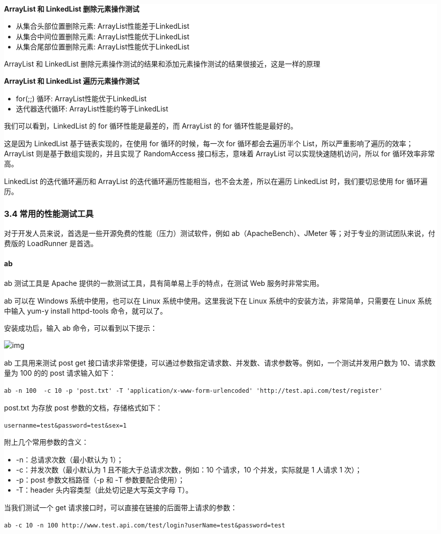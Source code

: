 **ArrayList 和 LinkedList 删除元素操作测试**

- 从集合头部位置删除元素: ArrayList性能差于LinkedList
- 从集合中间位置删除元素: ArrayList性能优于LinkedList
- 从集合尾部位置删除元素: ArrayList性能优于LinkedList

ArrayList 和 LinkedList 删除元素操作测试的结果和添加元素操作测试的结果很接近，这是一样的原理

**ArrayList 和 LinkedList 遍历元素操作测试**

- for(;;) 循环: ArrayList性能优于LinkedList
- 迭代器迭代循环: ArrayList性能约等于LinkedList

我们可以看到，LinkedList 的 for 循环性能是最差的，而 ArrayList 的 for 循环性能是最好的。

这是因为 LinkedList 基于链表实现的，在使用 for 循环的时候，每一次 for 循环都会去遍历半个 List，所以严重影响了遍历的效率；ArrayList 则是基于数组实现的，并且实现了 RandomAccess 接口标志，意味着 ArrayList 可以实现快速随机访问，所以 for 循环效率非常高。

LinkedList 的迭代循环遍历和 ArrayList 的迭代循环遍历性能相当，也不会太差，所以在遍历 LinkedList 时，我们要切忌使用 for 循环遍历。

### 3.4 常用的性能测试工具

对于开发人员来说，首选是一些开源免费的性能（压力）测试软件，例如 ab（ApacheBench）、JMeter 等；对于专业的测试团队来说，付费版的 LoadRunner 是首选。

#### ab

ab 测试工具是 Apache 提供的一款测试工具，具有简单易上手的特点，在测试 Web 服务时非常实用。

ab 可以在 Windows 系统中使用，也可以在 Linux 系统中使用。这里我说下在 Linux 系统中的安装方法，非常简单，只需要在 Linux 系统中输入 yum-y install httpd-tools 命令，就可以了。

安装成功后，输入 ab 命令，可以看到以下提示：

![img](/Users/nacht/Documents/Talking-To-The-Moon/tech_notes/java/assets/ac58706f86ebd1d7349561ae501fca0a.png)

ab 工具用来测试 post get 接口请求非常便捷，可以通过参数指定请求数、并发数、请求参数等。例如，一个测试并发用户数为 10、请求数量为 100 的的 post 请求输入如下：

```shell
ab -n 100  -c 10 -p 'post.txt' -T 'application/x-www-form-urlencoded' 'http://test.api.com/test/register'
```

post.txt 为存放 post 参数的文档，存储格式如下：

```
usernanme=test&password=test&sex=1
```

附上几个常用参数的含义：

- -n：总请求次数（最小默认为 1）；
- -c：并发次数（最小默认为 1 且不能大于总请求次数，例如：10 个请求，10 个并发，实际就是 1 人请求 1 次）；
- -p：post 参数文档路径（-p 和 -T 参数要配合使用）；
- -T：header 头内容类型（此处切记是大写英文字母 T）。

当我们测试一个 get 请求接口时，可以直接在链接的后面带上请求的参数：

```shell
ab -c 10 -n 100 http://www.test.api.com/test/login?userName=test&password=test
```
